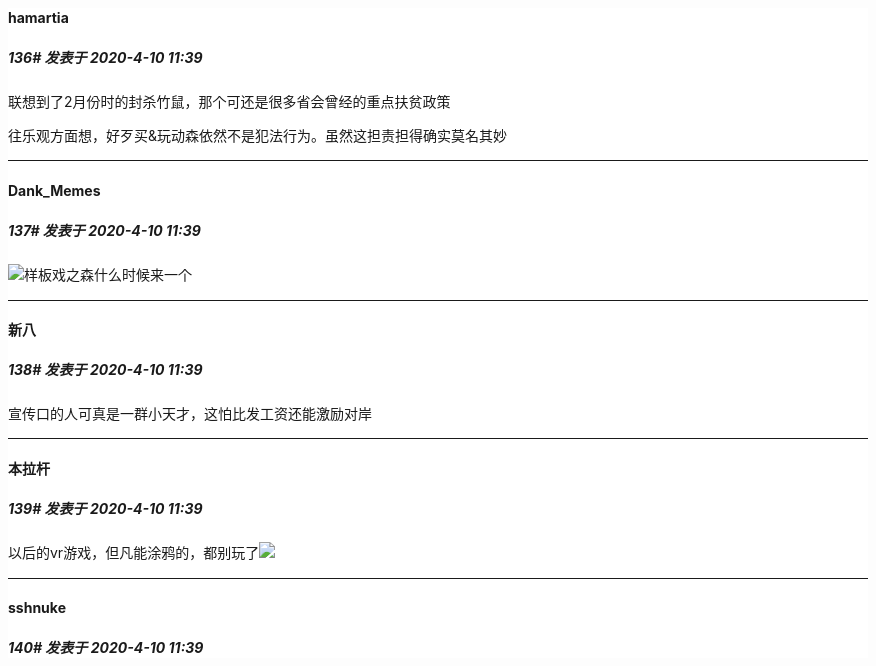 ####  hamartia  
##### 136#       发表于 2020-4-10 11:39




联想到了2月份时的封杀竹鼠，那个可还是很多省会曾经的重点扶贫政策

往乐观方面想，好歹买&amp;玩动森依然不是犯法行为。虽然这担责担得确实莫名其妙







*****

####  Dank_Memes  
##### 137#       发表于 2020-4-10 11:39



<img src="https://static.saraba1st.com/image/smiley/face2017/037.png" referrerpolicy="no-referrer">样板戏之森什么时候来一个







*****

####  新八  
##### 138#       发表于 2020-4-10 11:39




宣传口的人可真是一群小天才，这怕比发工资还能激励对岸







*****

####  本拉杆  
##### 139#       发表于 2020-4-10 11:39




以后的vr游戏，但凡能涂鸦的，都别玩了<img src="https://static.saraba1st.com/image/smiley/face2017/049.png" referrerpolicy="no-referrer">







*****

####  sshnuke  
##### 140#       发表于 2020-4-10 11:39
